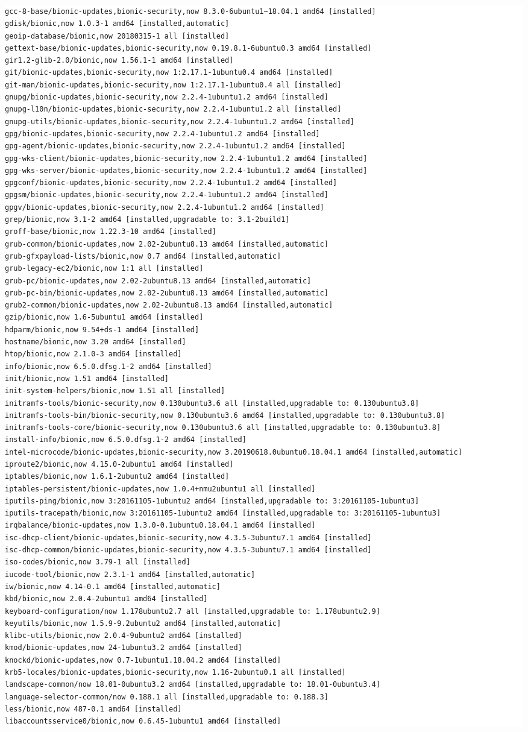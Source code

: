 ```
gcc-8-base/bionic-updates,bionic-security,now 8.3.0-6ubuntu1~18.04.1 amd64 [installed]
gdisk/bionic,now 1.0.3-1 amd64 [installed,automatic]
geoip-database/bionic,now 20180315-1 all [installed]
gettext-base/bionic-updates,bionic-security,now 0.19.8.1-6ubuntu0.3 amd64 [installed]
gir1.2-glib-2.0/bionic,now 1.56.1-1 amd64 [installed]
git/bionic-updates,bionic-security,now 1:2.17.1-1ubuntu0.4 amd64 [installed]
git-man/bionic-updates,bionic-security,now 1:2.17.1-1ubuntu0.4 all [installed]
gnupg/bionic-updates,bionic-security,now 2.2.4-1ubuntu1.2 amd64 [installed]
gnupg-l10n/bionic-updates,bionic-security,now 2.2.4-1ubuntu1.2 all [installed]
gnupg-utils/bionic-updates,bionic-security,now 2.2.4-1ubuntu1.2 amd64 [installed]
gpg/bionic-updates,bionic-security,now 2.2.4-1ubuntu1.2 amd64 [installed]
gpg-agent/bionic-updates,bionic-security,now 2.2.4-1ubuntu1.2 amd64 [installed]
gpg-wks-client/bionic-updates,bionic-security,now 2.2.4-1ubuntu1.2 amd64 [installed]
gpg-wks-server/bionic-updates,bionic-security,now 2.2.4-1ubuntu1.2 amd64 [installed]
gpgconf/bionic-updates,bionic-security,now 2.2.4-1ubuntu1.2 amd64 [installed]
gpgsm/bionic-updates,bionic-security,now 2.2.4-1ubuntu1.2 amd64 [installed]
gpgv/bionic-updates,bionic-security,now 2.2.4-1ubuntu1.2 amd64 [installed]
grep/bionic,now 3.1-2 amd64 [installed,upgradable to: 3.1-2build1]
groff-base/bionic,now 1.22.3-10 amd64 [installed]
grub-common/bionic-updates,now 2.02-2ubuntu8.13 amd64 [installed,automatic]
grub-gfxpayload-lists/bionic,now 0.7 amd64 [installed,automatic]
grub-legacy-ec2/bionic,now 1:1 all [installed]
grub-pc/bionic-updates,now 2.02-2ubuntu8.13 amd64 [installed,automatic]
grub-pc-bin/bionic-updates,now 2.02-2ubuntu8.13 amd64 [installed,automatic]
grub2-common/bionic-updates,now 2.02-2ubuntu8.13 amd64 [installed,automatic]
gzip/bionic,now 1.6-5ubuntu1 amd64 [installed]
hdparm/bionic,now 9.54+ds-1 amd64 [installed]
hostname/bionic,now 3.20 amd64 [installed]
htop/bionic,now 2.1.0-3 amd64 [installed]
info/bionic,now 6.5.0.dfsg.1-2 amd64 [installed]
init/bionic,now 1.51 amd64 [installed]
init-system-helpers/bionic,now 1.51 all [installed]
initramfs-tools/bionic-security,now 0.130ubuntu3.6 all [installed,upgradable to: 0.130ubuntu3.8]
initramfs-tools-bin/bionic-security,now 0.130ubuntu3.6 amd64 [installed,upgradable to: 0.130ubuntu3.8]
initramfs-tools-core/bionic-security,now 0.130ubuntu3.6 all [installed,upgradable to: 0.130ubuntu3.8]
install-info/bionic,now 6.5.0.dfsg.1-2 amd64 [installed]
intel-microcode/bionic-updates,bionic-security,now 3.20190618.0ubuntu0.18.04.1 amd64 [installed,automatic]
iproute2/bionic,now 4.15.0-2ubuntu1 amd64 [installed]
iptables/bionic,now 1.6.1-2ubuntu2 amd64 [installed]
iptables-persistent/bionic-updates,now 1.0.4+nmu2ubuntu1 all [installed]
iputils-ping/bionic,now 3:20161105-1ubuntu2 amd64 [installed,upgradable to: 3:20161105-1ubuntu3]
iputils-tracepath/bionic,now 3:20161105-1ubuntu2 amd64 [installed,upgradable to: 3:20161105-1ubuntu3]
irqbalance/bionic-updates,now 1.3.0-0.1ubuntu0.18.04.1 amd64 [installed]
isc-dhcp-client/bionic-updates,bionic-security,now 4.3.5-3ubuntu7.1 amd64 [installed]
isc-dhcp-common/bionic-updates,bionic-security,now 4.3.5-3ubuntu7.1 amd64 [installed]
iso-codes/bionic,now 3.79-1 all [installed]
iucode-tool/bionic,now 2.3.1-1 amd64 [installed,automatic]
iw/bionic,now 4.14-0.1 amd64 [installed,automatic]
kbd/bionic,now 2.0.4-2ubuntu1 amd64 [installed]
keyboard-configuration/now 1.178ubuntu2.7 all [installed,upgradable to: 1.178ubuntu2.9]
keyutils/bionic,now 1.5.9-9.2ubuntu2 amd64 [installed,automatic]
klibc-utils/bionic,now 2.0.4-9ubuntu2 amd64 [installed]
kmod/bionic-updates,now 24-1ubuntu3.2 amd64 [installed]
knockd/bionic-updates,now 0.7-1ubuntu1.18.04.2 amd64 [installed]
krb5-locales/bionic-updates,bionic-security,now 1.16-2ubuntu0.1 all [installed]
landscape-common/now 18.01-0ubuntu3.2 amd64 [installed,upgradable to: 18.01-0ubuntu3.4]
language-selector-common/now 0.188.1 all [installed,upgradable to: 0.188.3]
less/bionic,now 487-0.1 amd64 [installed]
libaccountsservice0/bionic,now 0.6.45-1ubuntu1 amd64 [installed]
```